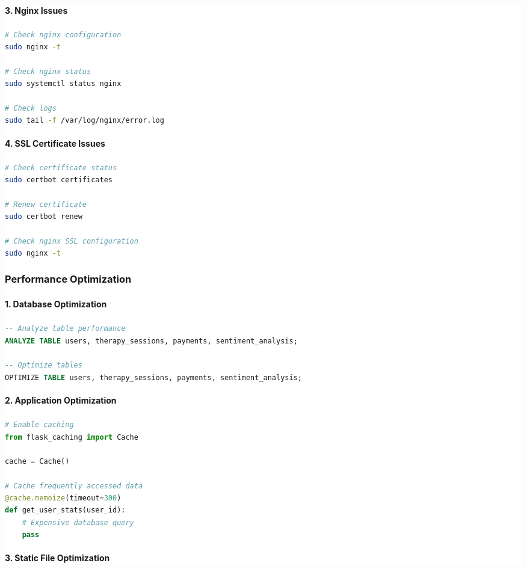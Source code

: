 #### 3. Nginx Issues

```bash
# Check nginx configuration
sudo nginx -t

# Check nginx status
sudo systemctl status nginx

# Check logs
sudo tail -f /var/log/nginx/error.log
```

#### 4. SSL Certificate Issues

```bash
# Check certificate status
sudo certbot certificates

# Renew certificate
sudo certbot renew

# Check nginx SSL configuration
sudo nginx -t
```

### Performance Optimization

#### 1. Database Optimization

```sql
-- Analyze table performance
ANALYZE TABLE users, therapy_sessions, payments, sentiment_analysis;

-- Optimize tables
OPTIMIZE TABLE users, therapy_sessions, payments, sentiment_analysis;
```

#### 2. Application Optimization

```python
# Enable caching
from flask_caching import Cache

cache = Cache()

# Cache frequently accessed data
@cache.memoize(timeout=300)
def get_user_stats(user_id):
    # Expensive database query
    pass
```

#### 3. Static File Optimization
